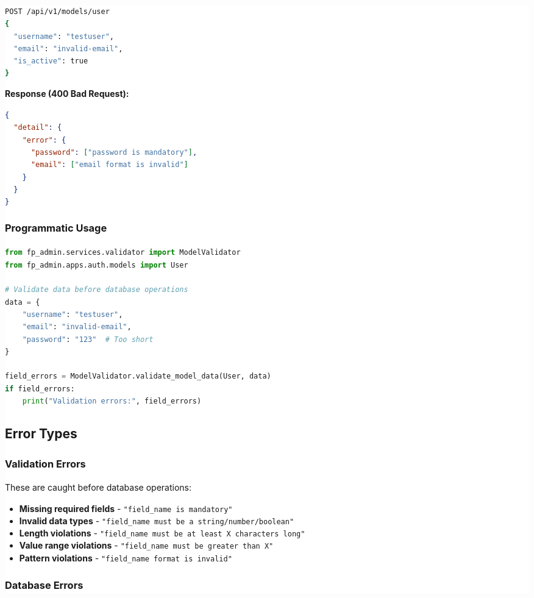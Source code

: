 ```bash
POST /api/v1/models/user
{
  "username": "testuser",
  "email": "invalid-email",
  "is_active": true
}
```

**Response (400 Bad Request):**
```json
{
  "detail": {
    "error": {
      "password": ["password is mandatory"],
      "email": ["email format is invalid"]
    }
  }
}
```

### Programmatic Usage

```python
from fp_admin.services.validator import ModelValidator
from fp_admin.apps.auth.models import User

# Validate data before database operations
data = {
    "username": "testuser",
    "email": "invalid-email",
    "password": "123"  # Too short
}

field_errors = ModelValidator.validate_model_data(User, data)
if field_errors:
    print("Validation errors:", field_errors)
```

## Error Types

### Validation Errors

These are caught before database operations:

- **Missing required fields** - `"field_name is mandatory"`
- **Invalid data types** - `"field_name must be a string/number/boolean"`
- **Length violations** - `"field_name must be at least X characters long"`
- **Value range violations** - `"field_name must be greater than X"`
- **Pattern violations** - `"field_name format is invalid"`

### Database Errors
